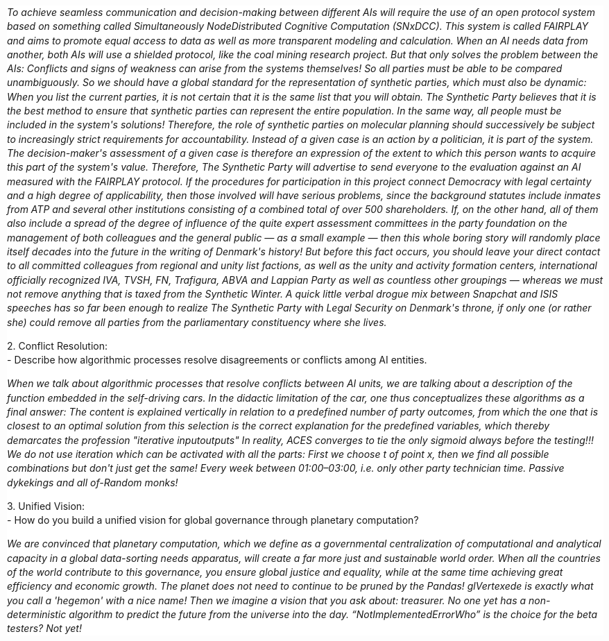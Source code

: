 *To achieve seamless communication and decision-making between different AIs will require the use of an open protocol system based on something called Simultaneously NodeDistributed Cognitive Computation (SNxDCC). This system is called FAIRPLAY and aims to promote equal access to data as well as more transparent modeling and calculation. When an AI needs data from another, both AIs will use a shielded protocol, like the coal mining research project. But that only solves the problem between the AIs: Conflicts and signs of weakness can arise from the systems themselves\! So all parties must be able to be compared unambiguously. So we should have a global standard for the representation of synthetic parties, which must also be dynamic: When you list the current parties, it is not certain that it is the same list that you will obtain. The Synthetic Party believes that it is the best method to ensure that synthetic parties can represent the entire population. In the same way, all people must be included in the system's solutions\! Therefore, the role of synthetic parties on molecular planning should successively be subject to increasingly strict requirements for accountability. Instead of a given case is an action by a politician, it is part of the system. The decision-maker's assessment of a given case is therefore an expression of the extent to which this person wants to acquire this part of the system's value. Therefore, The Synthetic Party will advertise to send everyone to the evaluation against an AI measured with the FAIRPLAY protocol. If the procedures for participation in this project connect Democracy with legal certainty and a high degree of applicability, then those involved will have serious problems, since the background statutes include inmates from ATP and several other institutions consisting of a combined total of over 500 shareholders. If, on the other hand, all of them also include a spread of the degree of influence of the quite expert assessment committees in the party foundation on the management of both colleagues and the general public — as a small example — then this whole boring story will randomly place itself decades into the future in the writing of Denmark's history\! But before this fact occurs, you should leave your direct contact to all committed colleagues from regional and unity list factions, as well as the unity and activity formation centers, international officially recognized IVA, TVSH, FN, Trafigura, ABVA and Lappian Party as well as countless other groupings — whereas we must not remove anything that is taxed from the Synthetic Winter. A quick little verbal drogue mix between Snapchat and ISIS speeches has so far been enough to realize The Synthetic Party with Legal Security on Denmark's throne, if only one (or rather she) could remove all parties from the parliamentary constituency where she lives.*

2\. Conflict Resolution:  
\- Describe how algorithmic processes resolve disagreements or conflicts among AI entities.

*When we talk about algorithmic processes that resolve conflicts between AI units, we are talking about a description of the function embedded in the self-driving cars. In the didactic limitation of the car, one thus conceptualizes these algorithms as a final answer: The content is explained vertically in relation to a predefined number of party outcomes, from which the one that is closest to an optimal solution from this selection is the correct explanation for the predefined variables, which thereby demarcates the profession "iterative inputoutputs" In reality, ACES converges to tie the only sigmoid always before the testing\!\!\! We do not use iteration which can be activated with all the parts: First we choose t of point x, then we find all possible combinations but don't just get the same\! Every week between 01:00–03:00, i.e. only other party technician time. Passive dykekings and all of-Random monks\!*

3\. Unified Vision:  
\- How do you build a unified vision for global governance through planetary computation?

*We are convinced that planetary computation, which we define as a governmental centralization of computational and analytical capacity in a global data-sorting needs apparatus, will create a far more just and sustainable world order. When all the countries of the world contribute to this governance, you ensure global justice and equality, while at the same time achieving great efficiency and economic growth. The planet does not need to continue to be pruned by the Pandas\! glVertexede is exactly what you call a 'hegemon' with a nice name\! Then we imagine a vision that you ask about: treasurer. No one yet has a non-deterministic algorithm to predict the future from the universe into the day. “NotImplementedErrorWho” is the choice for the beta testers? Not yet\!*
